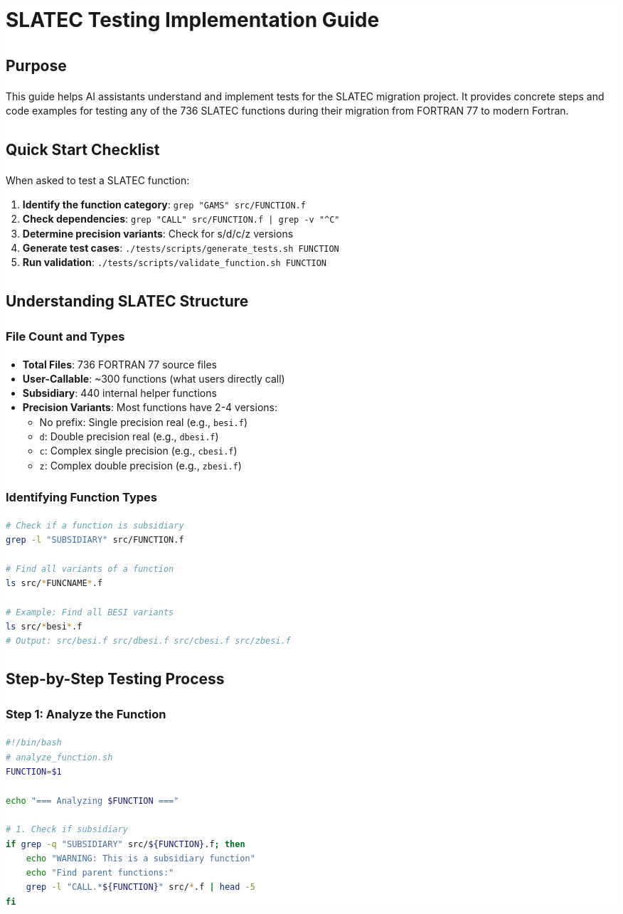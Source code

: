 # SLATEC Testing Implementation Guide

## Purpose
This guide helps AI assistants understand and implement tests for the SLATEC migration project. It provides concrete steps and code examples for testing any of the 736 SLATEC functions during their migration from FORTRAN 77 to modern Fortran.

## Quick Start Checklist

When asked to test a SLATEC function:

1. **Identify the function category**: `grep "GAMS" src/FUNCTION.f`
2. **Check dependencies**: `grep "CALL" src/FUNCTION.f | grep -v "^C"`
3. **Determine precision variants**: Check for s/d/c/z versions
4. **Generate test cases**: `./tests/scripts/generate_tests.sh FUNCTION`
5. **Run validation**: `./tests/scripts/validate_function.sh FUNCTION`

## Understanding SLATEC Structure

### File Count and Types
- **Total Files**: 736 FORTRAN 77 source files
- **User-Callable**: ~300 functions (what users directly call)
- **Subsidiary**: 440 internal helper functions
- **Precision Variants**: Most functions have 2-4 versions:
  - No prefix: Single precision real (e.g., `besi.f`)
  - `d`: Double precision real (e.g., `dbesi.f`)
  - `c`: Complex single precision (e.g., `cbesi.f`)
  - `z`: Complex double precision (e.g., `zbesi.f`)

### Identifying Function Types

```bash
# Check if a function is subsidiary
grep -l "SUBSIDIARY" src/FUNCTION.f

# Find all variants of a function
ls src/*FUNCNAME*.f

# Example: Find all BESI variants
ls src/*besi*.f
# Output: src/besi.f src/dbesi.f src/cbesi.f src/zbesi.f
```

## Step-by-Step Testing Process

### Step 1: Analyze the Function

```bash
#!/bin/bash
# analyze_function.sh
FUNCTION=$1

echo "=== Analyzing $FUNCTION ==="

# 1. Check if subsidiary
if grep -q "SUBSIDIARY" src/${FUNCTION}.f; then
    echo "WARNING: This is a subsidiary function"
    echo "Find parent functions:"
    grep -l "CALL.*${FUNCTION}" src/*.f | head -5
fi

```